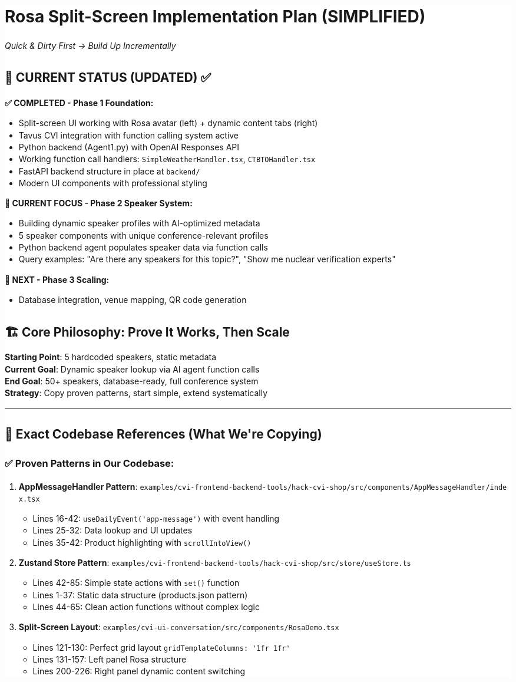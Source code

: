 # Rosa Split-Screen Implementation Plan (SIMPLIFIED)
*Quick & Dirty First → Build Up Incrementally*

## 🎯 **CURRENT STATUS (UPDATED)** ✅

**✅ COMPLETED - Phase 1 Foundation:**
- Split-screen UI working with Rosa avatar (left) + dynamic content tabs (right)
- Tavus CVI integration with function calling system active
- Python backend (Agent1.py) with OpenAI Responses API
- Working function call handlers: `SimpleWeatherHandler.tsx`, `CTBTOHandler.tsx`
- FastAPI backend structure in place at `backend/`
- Modern UI components with professional styling

**📍 CURRENT FOCUS - Phase 2 Speaker System:**
- Building dynamic speaker profiles with AI-optimized metadata
- 5 speaker components with unique conference-relevant profiles
- Python backend agent populates speaker data via function calls
- Query examples: "Are there any speakers for this topic?", "Show me nuclear verification experts"

**🎯 NEXT - Phase 3 Scaling:**
- Database integration, venue mapping, QR code generation

## 🏗️ **Core Philosophy: Prove It Works, Then Scale**

**Starting Point**: 5 hardcoded speakers, static metadata  
**Current Goal**: Dynamic speaker lookup via AI agent function calls  
**End Goal**: 50+ speakers, database-ready, full conference system  
**Strategy**: Copy proven patterns, start simple, extend systematically

---

## 📍 **Exact Codebase References (What We're Copying)**

### **✅ Proven Patterns in Our Codebase:**

1. **AppMessageHandler Pattern**: `examples/cvi-frontend-backend-tools/hack-cvi-shop/src/components/AppMessageHandler/index.tsx`
   - Lines 16-42: `useDailyEvent('app-message')` with event handling
   - Lines 25-32: Data lookup and UI updates
   - Lines 35-42: Product highlighting with `scrollIntoView()`

2. **Zustand Store Pattern**: `examples/cvi-frontend-backend-tools/hack-cvi-shop/src/store/useStore.ts`
   - Lines 42-85: Simple state actions with `set()` function
   - Lines 1-37: Static data structure (products.json pattern)
   - Lines 44-65: Clean action functions without complex logic

3. **Split-Screen Layout**: `examples/cvi-ui-conversation/src/components/RosaDemo.tsx`
   - Lines 121-130: Perfect grid layout `gridTemplateColumns: '1fr 1fr'`
   - Lines 131-157: Left panel Rosa structure
   - Lines 200-226: Right panel dynamic content switching
